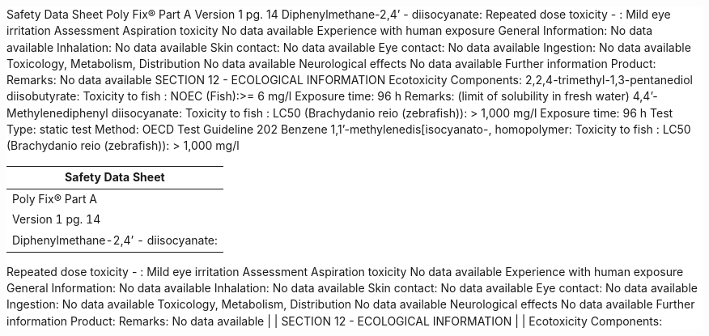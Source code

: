 Safety Data Sheet
Poly Fix® Part A
Version 1 pg. 14
Diphenylmethane-2,4’ - diisocyanate:
Repeated dose toxicity - : Mild eye irritation
Assessment
Aspiration toxicity
No data available
Experience with human exposure
General Information: No data available
Inhalation: No data available
Skin contact: No data available
Eye contact: No data available
Ingestion: No data available
Toxicology, Metabolism, Distribution
No data available
Neurological effects
No data available
Further information
Product:
Remarks: No data available
SECTION 12 - ECOLOGICAL INFORMATION
Ecotoxicity
Components:
2,2,4-trimethyl-1,3-pentanediol diisobutyrate:
Toxicity to fish : NOEC (Fish):>= 6 mg/l
Exposure time: 96 h
Remarks: (limit of solubility in fresh water)
4,4’-Methylenediphenyl diisocyanate:
Toxicity to fish : LC50 (Brachydanio reio (zebrafish)): > 1,000 mg/l
Exposure time: 96 h
Test Type: static test
Method: OECD Test Guideline 202
Benzene 1,1’-methylenedis[isocyanato-, homopolymer:
Toxicity to fish : LC50 (Brachydanio reio (zebrafish)): > 1,000 mg/l

| Safety Data Sheet |
| --- |
| Poly Fix® Part A |
| Version 1 pg. 14 |
| Diphenylmethane-2,4’ - diisocyanate:
Repeated dose toxicity - : Mild eye irritation
Assessment
Aspiration toxicity
No data available
Experience with human exposure
General Information: No data available
Inhalation: No data available
Skin contact: No data available
Eye contact: No data available
Ingestion: No data available
Toxicology, Metabolism, Distribution
No data available
Neurological effects
No data available
Further information
Product:
Remarks: No data available |
| SECTION 12 - ECOLOGICAL INFORMATION |
| Ecotoxicity
Components: